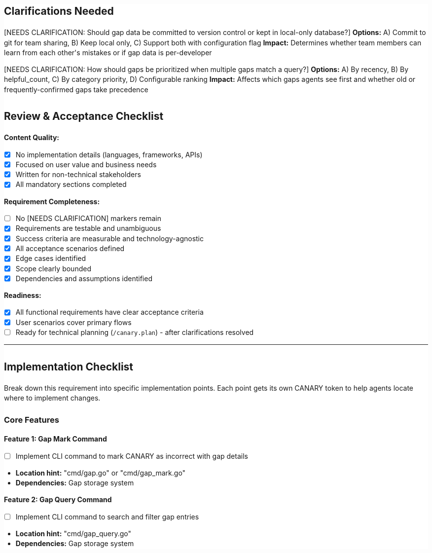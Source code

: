 ## Clarifications Needed

[NEEDS CLARIFICATION: Should gap data be committed to version control or kept in local-only database?]
**Options:** A) Commit to git for team sharing, B) Keep local only, C) Support both with configuration flag
**Impact:** Determines whether team members can learn from each other's mistakes or if gap data is per-developer

[NEEDS CLARIFICATION: How should gaps be prioritized when multiple gaps match a query?]
**Options:** A) By recency, B) By helpful_count, C) By category priority, D) Configurable ranking
**Impact:** Affects which gaps agents see first and whether old or frequently-confirmed gaps take precedence

## Review & Acceptance Checklist

**Content Quality:**
- [x] No implementation details (languages, frameworks, APIs)
- [x] Focused on user value and business needs
- [x] Written for non-technical stakeholders
- [x] All mandatory sections completed

**Requirement Completeness:**
- [ ] No [NEEDS CLARIFICATION] markers remain
- [x] Requirements are testable and unambiguous
- [x] Success criteria are measurable and technology-agnostic
- [x] All acceptance scenarios defined
- [x] Edge cases identified
- [x] Scope clearly bounded
- [x] Dependencies and assumptions identified

**Readiness:**
- [x] All functional requirements have clear acceptance criteria
- [x] User scenarios cover primary flows
- [ ] Ready for technical planning (`/canary.plan`) - after clarifications resolved

---

## Implementation Checklist

Break down this requirement into specific implementation points. Each point gets its own CANARY token to help agents locate where to implement changes.

### Core Features


**Feature 1: Gap Mark Command**
- [ ] Implement CLI command to mark CANARY as incorrect with gap details
- **Location hint:** "cmd/gap.go" or "cmd/gap_mark.go"
- **Dependencies:** Gap storage system


**Feature 2: Gap Query Command**
- [ ] Implement CLI command to search and filter gap entries
- **Location hint:** "cmd/gap_query.go"
- **Dependencies:** Gap storage system
